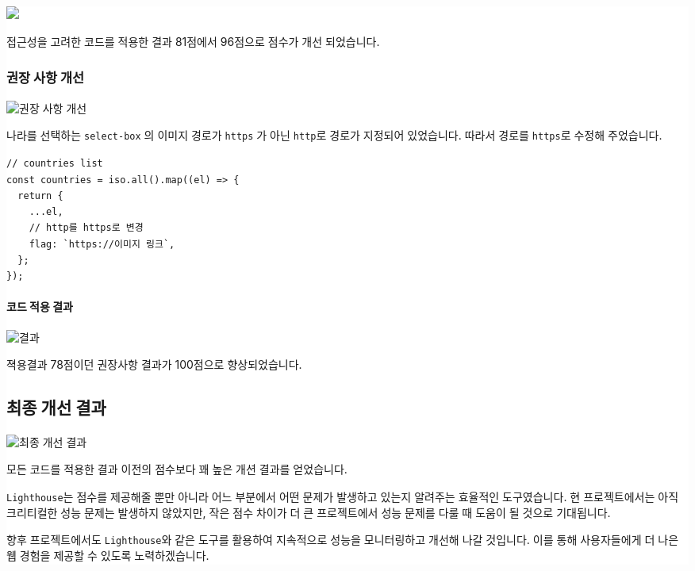 ![](https://res.cloudinary.com/dxesudkxn/image/upload/v1713509742/blog/react%EB%A1%9C%20lighthouse%20%EC%A0%90%EC%88%98%20%EA%B0%9C%EC%84%A0%ED%95%98%EA%B8%B0/miupadxxn7esvvgzf7xs.png)

접근성을 고려한 코드를 적용한 결과 81점에서 96점으로 점수가 개선 되었습니다.

### 권장 사항 개선

![권장 사항 개선](https://res.cloudinary.com/dxesudkxn/image/upload/v1713510656/blog/react%EB%A1%9C%20lighthouse%20%EC%A0%90%EC%88%98%20%EA%B0%9C%EC%84%A0%ED%95%98%EA%B8%B0/irum7ouo2hgxaq2kttl6.png)

나라를 선택하는 `select-box` 의 이미지 경로가 `https` 가 아닌 `http`로 경로가 지정되어 있었습니다. 따라서 경로를 `https`로 수정해 주었습니다.

```tsx
// countries list
const countries = iso.all().map((el) => {
  return {
    ...el,
    // http를 https로 변경
    flag: `https://이미지 링크`,
  };
});
```

#### 코드 적용 결과

![결과](https://res.cloudinary.com/dxesudkxn/image/upload/v1713513453/blog/react%EB%A1%9C%20lighthouse%20%EC%A0%90%EC%88%98%20%EA%B0%9C%EC%84%A0%ED%95%98%EA%B8%B0/oetnkuy5wd2vftseg3u8.png)

젹용결과 78점이던 권장사항 결과가 100점으로 향상되었습니다.

## 최종 개선 결과

![최종 개선 결과](https://res.cloudinary.com/dxesudkxn/image/upload/v1713604100/blog/react%EB%A1%9C%20lighthouse%20%EC%A0%90%EC%88%98%20%EA%B0%9C%EC%84%A0%ED%95%98%EA%B8%B0/tul007f58bniifscj5hr.png)

모든 코드를 적용한 결과 이전의 점수보다 꽤 높은 개션 결과를 얻었습니다.

`Lighthouse`는 점수를 제공해줄 뿐만 아니라 어느 부분에서 어떤 문제가 발생하고 있는지 알려주는 효율적인 도구였습니다. 현 프로젝트에서는 아직 크리티컬한 성능 문제는 발생하지 않았지만, 작은 점수 차이가 더 큰 프로젝트에서 성능 문제를 다룰 때 도움이 될 것으로 기대됩니다.

향후 프로젝트에서도 `Lighthouse`와 같은 도구를 활용하여 지속적으로 성능을 모니터링하고 개선해 나갈 것입니다. 이를 통해 사용자들에게 더 나은 웹 경험을 제공할 수 있도록 노력하겠습니다.
